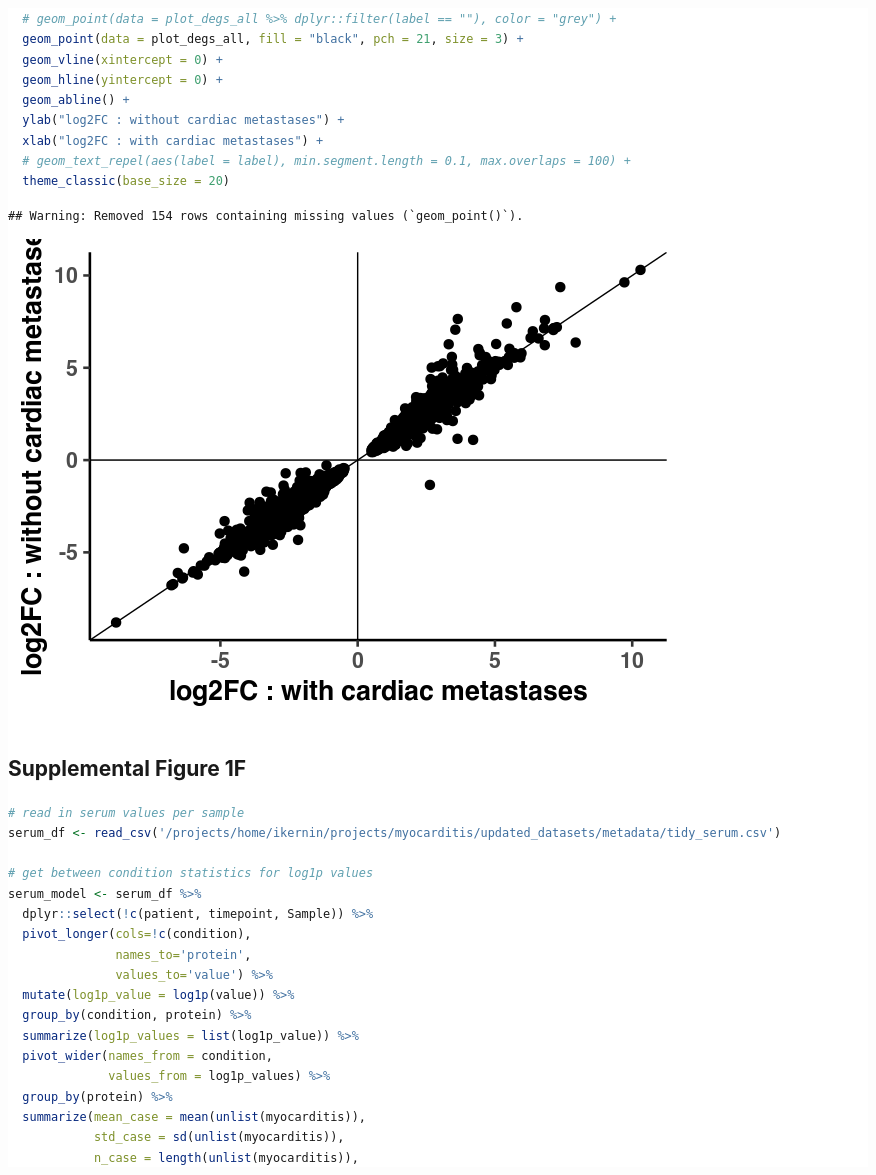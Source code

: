 ``` r
  # geom_point(data = plot_degs_all %>% dplyr::filter(label == ""), color = "grey") +
  geom_point(data = plot_degs_all, fill = "black", pch = 21, size = 3) +
  geom_vline(xintercept = 0) +
  geom_hline(yintercept = 0) +
  geom_abline() +
  ylab("log2FC : without cardiac metastases") +
  xlab("log2FC : with cardiac metastases") +
  # geom_text_repel(aes(label = label), min.segment.length = 0.1, max.overlaps = 100) +
  theme_classic(base_size = 20)
```

    ## Warning: Removed 154 rows containing missing values (`geom_point()`).

![](extended_data_figure_1_files/figure-gfm/supp_1e-1.png)

## Supplemental Figure 1F

``` r
# read in serum values per sample
serum_df <- read_csv('/projects/home/ikernin/projects/myocarditis/updated_datasets/metadata/tidy_serum.csv')

# get between condition statistics for log1p values
serum_model <- serum_df %>%
  dplyr::select(!c(patient, timepoint, Sample)) %>%
  pivot_longer(cols=!c(condition),
               names_to='protein',
               values_to='value') %>%
  mutate(log1p_value = log1p(value)) %>%
  group_by(condition, protein) %>%
  summarize(log1p_values = list(log1p_value)) %>%
  pivot_wider(names_from = condition,
              values_from = log1p_values) %>%
  group_by(protein) %>%
  summarize(mean_case = mean(unlist(myocarditis)),
            std_case = sd(unlist(myocarditis)),
            n_case = length(unlist(myocarditis)),
```